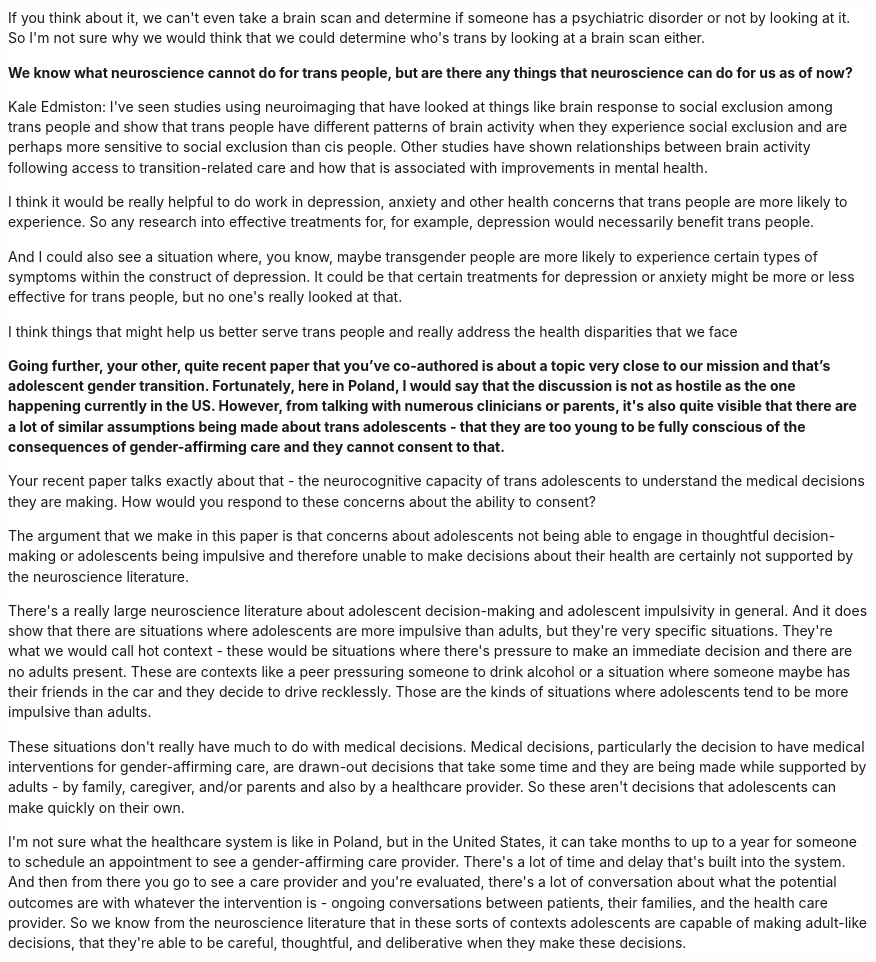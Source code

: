 If you think about it, we can't even take a brain scan and determine if someone has a psychiatric disorder or not by looking at it. So I'm not sure why we would think that we could determine who's trans by looking at a brain scan either.  

**We know what neuroscience cannot do for trans people, but are there any things that neuroscience can do for us as of now?**  

Kale Edmiston: I've seen studies using neuroimaging that have looked at things like brain response to social exclusion among trans people and show that trans people have different patterns of brain activity when they experience social exclusion and are perhaps more sensitive to social exclusion than cis people.  Other studies have shown relationships between brain activity following access to transition-related care and how that is associated with improvements in mental health.  

I think it would be really helpful to do work in depression, anxiety and other health concerns that trans people are more likely to experience. So any research into effective treatments for, for example, depression would necessarily benefit trans people.  

And I could also see a situation where, you know, maybe transgender people are more likely to experience certain types of symptoms within the construct of depression. It could be that certain treatments for depression or anxiety might be more or less effective for trans people, but no one's really looked at that.  

I think things that might help us better serve trans people and really address the health disparities that we face  

 **Going further, your other, quite recent paper that you’ve co-authored is about a topic very close to our mission and that’s adolescent gender transition. Fortunately, here in Poland, I would say that the discussion is not as hostile as the one happening currently in the US. However, from talking with numerous clinicians or parents, it's also quite visible that there are a lot of similar assumptions being made about trans adolescents - that they are too young to be fully conscious of the consequences of gender-affirming care and they cannot consent to that.**  

Your recent paper talks exactly about that - the neurocognitive capacity of trans adolescents to understand the medical decisions they are making. How would you respond to these concerns about the ability to consent?  

The argument that we make in this paper is that concerns about adolescents not being able to engage in thoughtful decision-making or adolescents being impulsive and therefore unable to make decisions about their health are certainly not supported by the neuroscience literature.  

There's a really large neuroscience literature about adolescent decision-making and adolescent impulsivity in general. And it does show that there are situations where adolescents are more impulsive than adults, but they're very specific situations. They're what we would call hot context - these would be situations where there's pressure to make an immediate decision and there are no adults present. These are contexts like a peer pressuring someone to drink alcohol or a situation where someone maybe has their friends in the car and they decide to drive recklessly. Those are the kinds of situations where adolescents tend to be more impulsive than adults.  

These situations don't really have much to do with medical decisions. Medical decisions, particularly the decision to have medical interventions for gender-affirming care, are drawn-out decisions that take some time and they are being made while supported by adults - by family, caregiver, and/or parents and also by a healthcare provider. So these aren't decisions that adolescents can make quickly on their own.  

I'm not sure what the healthcare system is like in Poland, but in the United States, it can take months to up to a year for someone to schedule an appointment to see a gender-affirming care provider. There's a lot of time and delay that's built into the system. And then from there you go to see a care provider and you're evaluated, there's a lot of conversation about what the potential outcomes are with whatever the intervention is - ongoing conversations between patients, their families, and the health care provider. So we know from the neuroscience literature that in these sorts of contexts adolescents are capable of making adult-like decisions, that they're able to be careful, thoughtful, and deliberative when they make these decisions.  
